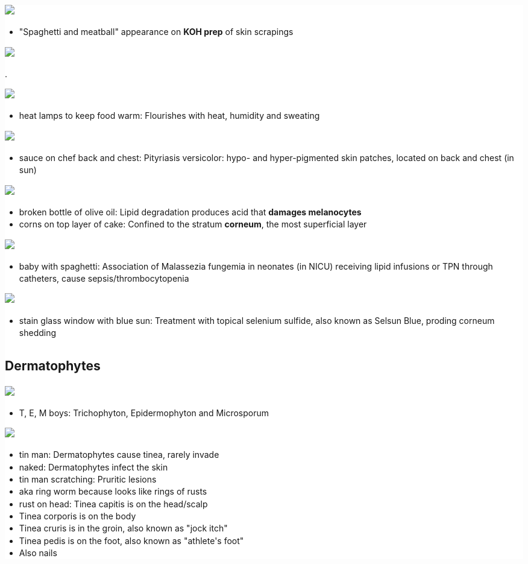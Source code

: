 

![](https://photos.thisispiggy.com/file/wikiFiles/X8cB1Qg.jpg)

- "Spaghetti and meatball" appearance on **KOH prep** of skin scrapings

![](https://photos.thisispiggy.com/file/wikiFiles/v8BJ5BM.jpg)

.



![](https://photos.thisispiggy.com/file/wikiFiles/X8cB1Qg.jpg)

- heat lamps to keep food warm: Flourishes with heat, humidity and sweating



![](https://photos.thisispiggy.com/file/wikiFiles/X8cB1Qg.jpg)

- sauce on chef back and chest: Pityriasis versicolor: hypo- and hyper-pigmented skin patches, located on back and chest (in sun)

![](https://photos.thisispiggy.com/file/wikiFiles/3hW6vT6.jpg)

- broken bottle of olive oil: Lipid degradation produces acid that **damages melanocytes**
- corns on top layer of cake: Confined to the stratum **corneum**, the most superficial layer



![](https://photos.thisispiggy.com/file/wikiFiles/X8cB1Qg.jpg)

- baby with spaghetti: Association of Malassezia fungemia in neonates (in NICU) receiving lipid infusions or TPN through catheters, cause sepsis/thrombocytopenia



![](https://photos.thisispiggy.com/file/wikiFiles/X8cB1Qg.jpg)

- stain glass window with blue sun:  Treatment with topical selenium sulfide, also known as Selsun Blue, proding corneum shedding

## Dermatophytes



![](https://photos.thisispiggy.com/file/wikiFiles/nY415Yw.jpg)

- T, E, M boys: Trichophyton, Epidermophyton and Microsporum



![](https://photos.thisispiggy.com/file/wikiFiles/nY415Yw.jpg)

- tin man: Dermatophytes cause tinea, rarely invade
- naked: Dermatophytes infect the skin
- tin man scratching: Pruritic lesions
- aka ring worm because looks like rings of rusts
- rust on head: Tinea capitis is on the head/scalp
- Tinea corporis is on the body
- Tinea cruris is in the groin, also known as "jock itch"
- Tinea pedis is on the foot, also known as "athlete's foot"
- Also nails
